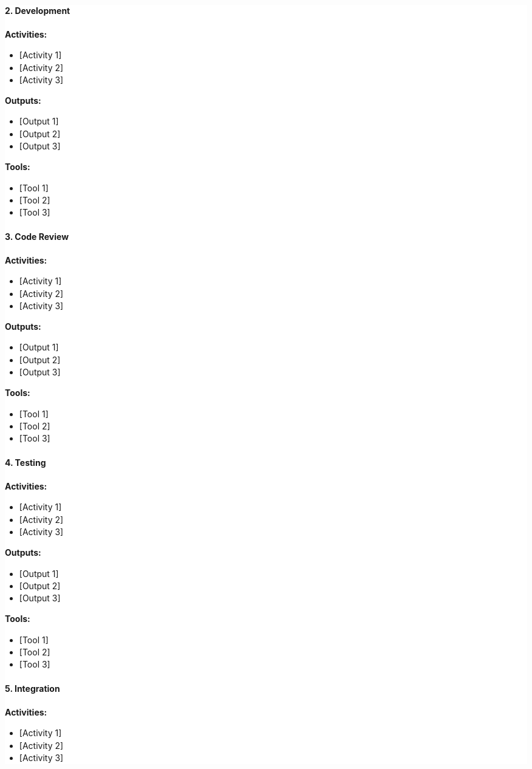 #### 2. Development

**Activities:**
- [Activity 1]
- [Activity 2]
- [Activity 3]

**Outputs:**
- [Output 1]
- [Output 2]
- [Output 3]

**Tools:**
- [Tool 1]
- [Tool 2]
- [Tool 3]

#### 3. Code Review

**Activities:**
- [Activity 1]
- [Activity 2]
- [Activity 3]

**Outputs:**
- [Output 1]
- [Output 2]
- [Output 3]

**Tools:**
- [Tool 1]
- [Tool 2]
- [Tool 3]

#### 4. Testing

**Activities:**
- [Activity 1]
- [Activity 2]
- [Activity 3]

**Outputs:**
- [Output 1]
- [Output 2]
- [Output 3]

**Tools:**
- [Tool 1]
- [Tool 2]
- [Tool 3]

#### 5. Integration

**Activities:**
- [Activity 1]
- [Activity 2]
- [Activity 3]
